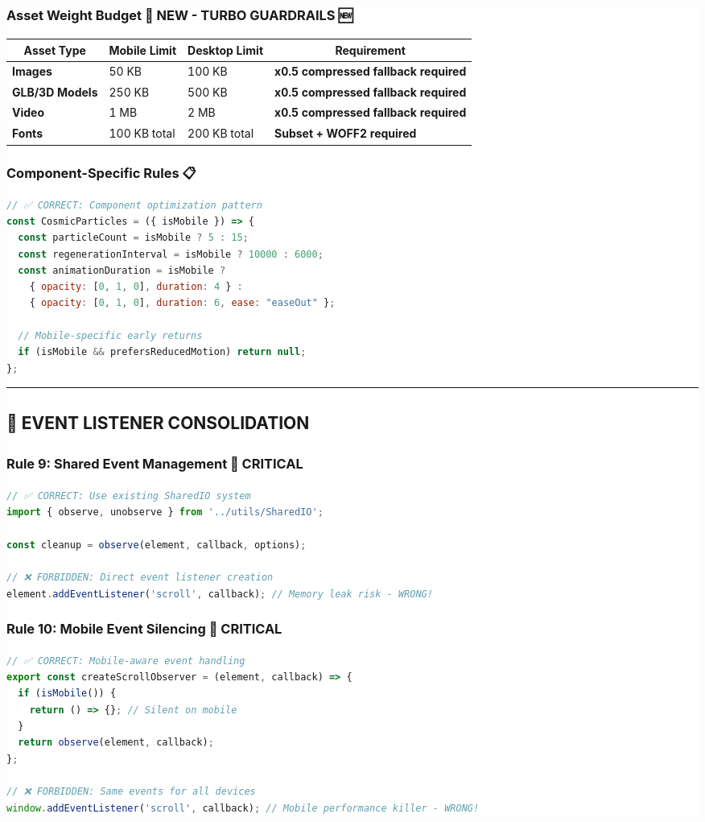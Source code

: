 ### **Asset Weight Budget** 🎯 **NEW - TURBO GUARDRAILS** 🆕
| **Asset Type** | **Mobile Limit** | **Desktop Limit** | **Requirement** |
|----------------|------------------|-------------------|------------------|
| **Images** | 50 KB | 100 KB | **x0.5 compressed fallback required** |
| **GLB/3D Models** | 250 KB | 500 KB | **x0.5 compressed fallback required** |
| **Video** | 1 MB | 2 MB | **x0.5 compressed fallback required** |
| **Fonts** | 100 KB total | 200 KB total | **Subset + WOFF2 required** |

### **Component-Specific Rules** 📋
```javascript
// ✅ CORRECT: Component optimization pattern
const CosmicParticles = ({ isMobile }) => {
  const particleCount = isMobile ? 5 : 15;
  const regenerationInterval = isMobile ? 10000 : 6000;
  const animationDuration = isMobile ? 
    { opacity: [0, 1, 0], duration: 4 } : 
    { opacity: [0, 1, 0], duration: 6, ease: "easeOut" };
  
  // Mobile-specific early returns
  if (isMobile && prefersReducedMotion) return null;
};
```

---

## 🔧 **EVENT LISTENER CONSOLIDATION**

### **Rule 9: Shared Event Management** 🔴 CRITICAL
```javascript
// ✅ CORRECT: Use existing SharedIO system
import { observe, unobserve } from '../utils/SharedIO';

const cleanup = observe(element, callback, options);

// ❌ FORBIDDEN: Direct event listener creation
element.addEventListener('scroll', callback); // Memory leak risk - WRONG!
```

### **Rule 10: Mobile Event Silencing** 🔴 CRITICAL
```javascript
// ✅ CORRECT: Mobile-aware event handling
export const createScrollObserver = (element, callback) => {
  if (isMobile()) {
    return () => {}; // Silent on mobile
  }
  return observe(element, callback);
};

// ❌ FORBIDDEN: Same events for all devices
window.addEventListener('scroll', callback); // Mobile performance killer - WRONG!
```
